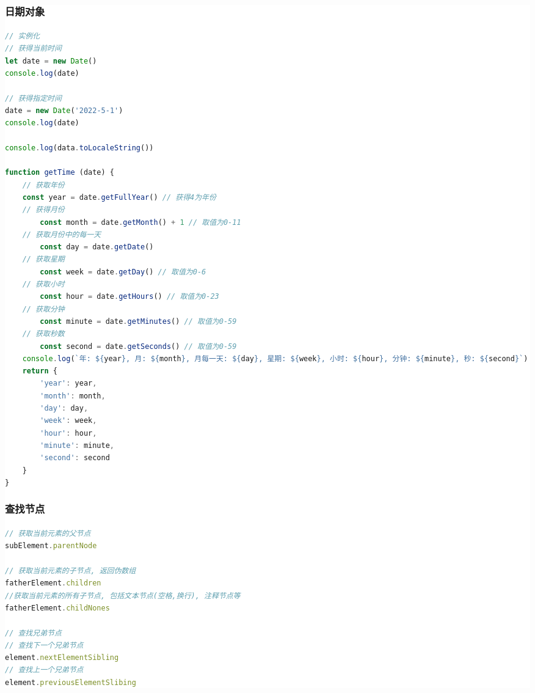 
### 日期对象
~~~javascript
// 实例化
// 获得当前时间
let date = new Date()
console.log(date)

// 获得指定时间
date = new Date('2022-5-1')
console.log(date)

console.log(data.toLocaleString())

function getTime (date) {
    // 获取年份
    const year = date.getFullYear() // 获得4为年份
    // 获得月份
        const month = date.getMonth() + 1 // 取值为0-11
    // 获取月份中的每一天
        const day = date.getDate()
    // 获取星期
        const week = date.getDay() // 取值为0-6
    // 获取小时
        const hour = date.getHours() // 取值为0-23
    // 获取分钟
        const minute = date.getMinutes() // 取值为0-59
    // 获取秒数
        const second = date.getSeconds() // 取值为0-59
    console.log(`年: ${year}, 月: ${month}, 月每一天: ${day}, 星期: ${week}, 小时: ${hour}, 分钟: ${minute}, 秒: ${second}`)
    return {
        'year': year,
        'month': month,
        'day': day,
        'week': week,
        'hour': hour,
        'minute': minute,
        'second': second
    }
}

~~~

### 查找节点
~~~javascript
// 获取当前元素的父节点
subElement.parentNode

// 获取当前元素的子节点, 返回伪数组
fatherElement.children
//获取当前元素的所有子节点, 包括文本节点(空格,换行), 注释节点等
fatherElement.childNones

// 查找兄弟节点
// 查找下一个兄弟节点
element.nextElementSibling
// 查找上一个兄弟节点
element.previousElementSlibing
~~~
